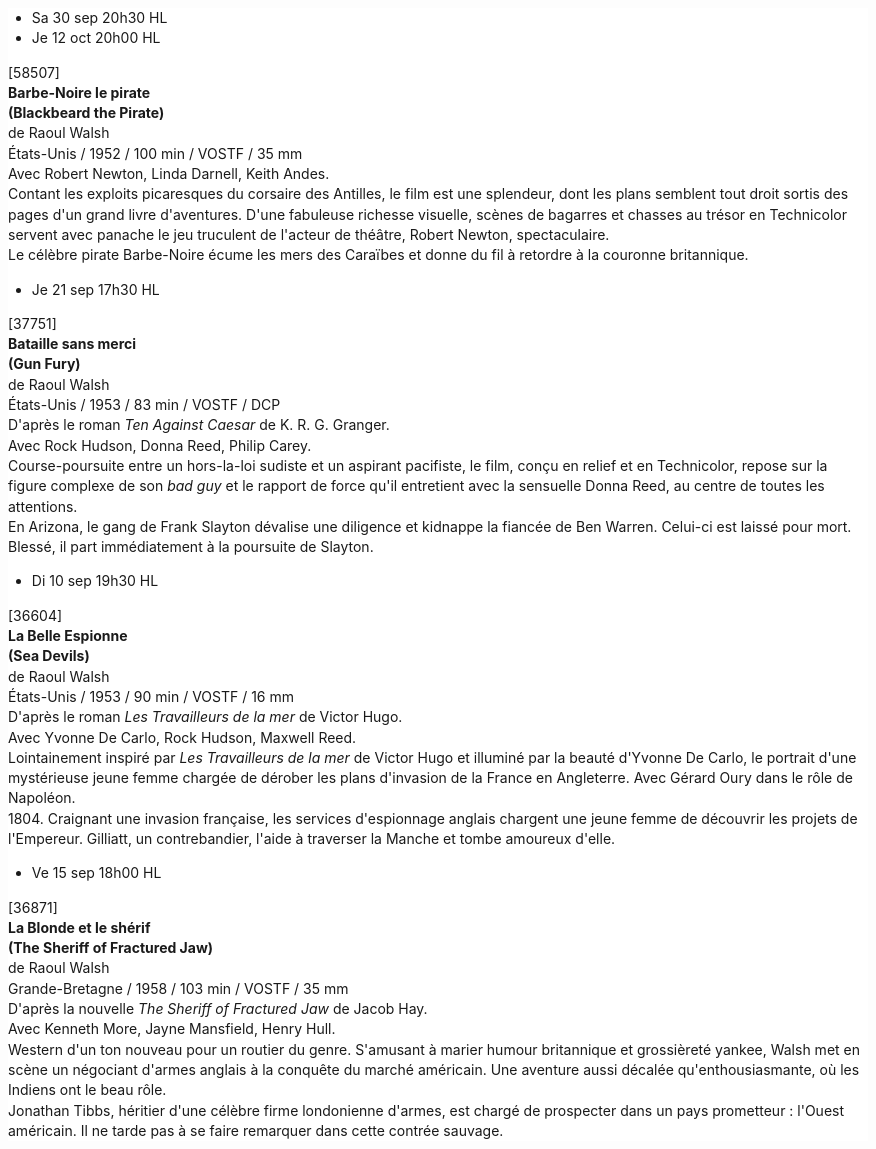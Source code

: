 - Sa 30 sep 20h30 HL  
- Je 12 oct 20h00 HL

[58507]  
**Barbe-Noire le pirate**  
**(Blackbeard the Pirate)**  
de Raoul Walsh  
États-Unis / 1952 / 100 min / VOSTF / 35 mm  
Avec Robert Newton, Linda Darnell, Keith Andes.  
Contant les exploits picaresques du corsaire des Antilles, le film est une splendeur, dont les plans semblent tout droit sortis des pages d'un grand livre d'aventures. D'une fabuleuse richesse visuelle, scènes de bagarres et chasses au trésor en Technicolor servent avec panache le jeu truculent de l'acteur de théâtre, Robert Newton, spectaculaire.  
Le célèbre pirate Barbe-Noire écume les mers des Caraïbes et donne du fil à retordre à la couronne britannique.

- Je 21 sep 17h30 HL

[37751]  
**Bataille sans merci**  
**(Gun Fury)**  
de Raoul Walsh  
États-Unis / 1953 / 83 min / VOSTF / DCP  
D'après le roman _Ten Against Caesar_ de K. R. G. Granger.  
Avec Rock Hudson, Donna Reed, Philip Carey.  
Course-poursuite entre un hors-la-loi sudiste et un aspirant pacifiste, le film, conçu en relief et en Technicolor, repose sur la figure complexe de son _bad guy_ et le rapport de force qu'il entretient avec la sensuelle Donna Reed, au centre de toutes les attentions.  
En Arizona, le gang de Frank Slayton dévalise une diligence et kidnappe la fiancée de Ben Warren. Celui-ci est laissé pour mort. Blessé, il part immédiatement à la poursuite de Slayton.

- Di 10 sep 19h30 HL

[36604]  
**La Belle Espionne**  
**(Sea Devils)**  
de Raoul Walsh  
États-Unis / 1953 / 90 min / VOSTF / 16 mm  
D'après le roman _Les Travailleurs de la mer_ de Victor Hugo.  
Avec Yvonne De Carlo, Rock Hudson, Maxwell Reed.  
Lointainement inspiré par _Les Travailleurs de la mer_ de Victor Hugo et illuminé par la beauté d'Yvonne De Carlo, le portrait d'une mystérieuse jeune femme chargée de dérober les plans d'invasion de la France en Angleterre. Avec Gérard Oury dans le rôle de Napoléon.  
1804. Craignant une invasion française, les services d'espionnage anglais chargent une jeune femme de découvrir les projets de l'Empereur. Gilliatt, un contrebandier, l'aide à traverser la Manche et tombe amoureux d'elle.

- Ve 15 sep 18h00 HL

[36871]  
**La Blonde et le shérif**  
**(The Sheriff of Fractured Jaw)**  
de Raoul Walsh  
Grande-Bretagne / 1958 / 103 min / VOSTF / 35 mm  
D'après la nouvelle _The Sheriff of Fractured Jaw_ de Jacob Hay.  
Avec Kenneth More, Jayne Mansfield, Henry Hull.  
Western d'un ton nouveau pour un routier du genre. S'amusant à marier humour britannique et grossièreté yankee, Walsh met en scène un négociant d'armes anglais à la conquête du marché américain. Une aventure aussi décalée qu'enthousiasmante, où les Indiens ont le beau rôle.  
Jonathan Tibbs, héritier d'une célèbre firme londonienne d'armes, est chargé de prospecter dans un pays prometteur : l'Ouest américain. Il ne tarde pas à se faire remarquer dans cette contrée sauvage.
